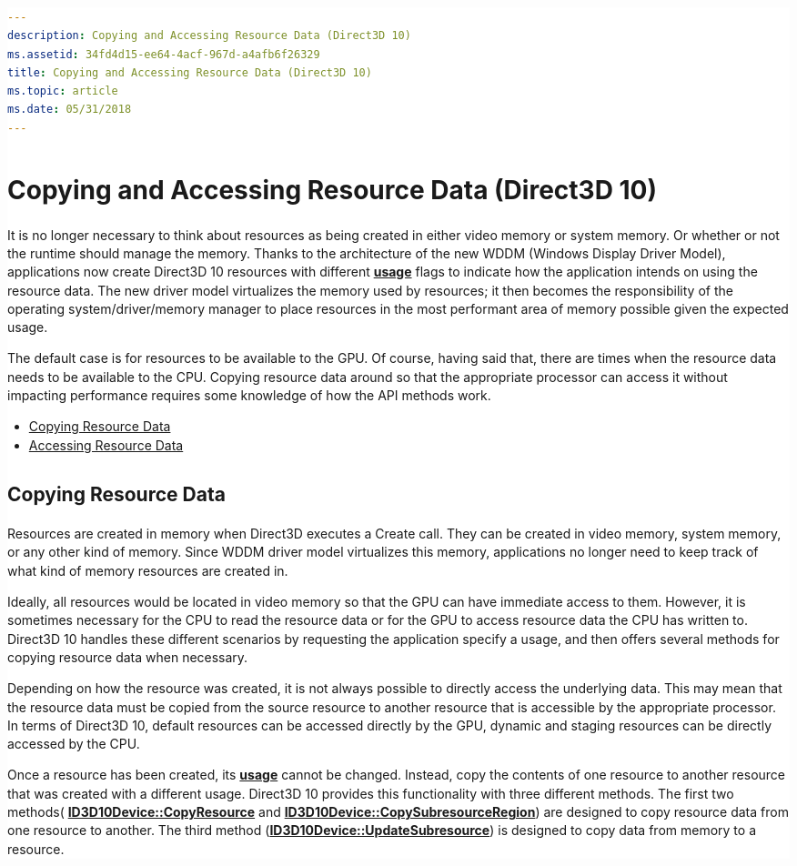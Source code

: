 ```yaml
---
description: Copying and Accessing Resource Data (Direct3D 10)
ms.assetid: 34fd4d15-ee64-4acf-967d-a4afb6f26329
title: Copying and Accessing Resource Data (Direct3D 10)
ms.topic: article
ms.date: 05/31/2018
---
```


# Copying and Accessing Resource Data (Direct3D 10)

It is no longer necessary to think about resources as being created in either video memory or system memory. Or whether or not the runtime should manage the memory. Thanks to the architecture of the new WDDM (Windows Display Driver Model), applications now create Direct3D 10 resources with different [**usage**](/windows/desktop/api/D3D10/ne-d3d10-d3d10_usage) flags to indicate how the application intends on using the resource data. The new driver model virtualizes the memory used by resources; it then becomes the responsibility of the operating system/driver/memory manager to place resources in the most performant area of memory possible given the expected usage.

The default case is for resources to be available to the GPU. Of course, having said that, there are times when the resource data needs to be available to the CPU. Copying resource data around so that the appropriate processor can access it without impacting performance requires some knowledge of how the API methods work.

-   [Copying Resource Data](#copying-and-accessing-resource-data-direct3d-10)
-   [Accessing Resource Data](#copying-and-accessing-resource-data-direct3d-10)

## Copying Resource Data

Resources are created in memory when Direct3D executes a Create call. They can be created in video memory, system memory, or any other kind of memory. Since WDDM driver model virtualizes this memory, applications no longer need to keep track of what kind of memory resources are created in.

Ideally, all resources would be located in video memory so that the GPU can have immediate access to them. However, it is sometimes necessary for the CPU to read the resource data or for the GPU to access resource data the CPU has written to. Direct3D 10 handles these different scenarios by requesting the application specify a usage, and then offers several methods for copying resource data when necessary.

Depending on how the resource was created, it is not always possible to directly access the underlying data. This may mean that the resource data must be copied from the source resource to another resource that is accessible by the appropriate processor. In terms of Direct3D 10, default resources can be accessed directly by the GPU, dynamic and staging resources can be directly accessed by the CPU.

Once a resource has been created, its [**usage**](/windows/desktop/api/D3D10/ne-d3d10-d3d10_usage) cannot be changed. Instead, copy the contents of one resource to another resource that was created with a different usage. Direct3D 10 provides this functionality with three different methods. The first two methods( [**ID3D10Device::CopyResource**](/windows/desktop/api/D3D10/nf-d3d10-id3d10device-copyresource) and [**ID3D10Device::CopySubresourceRegion**](/windows/desktop/api/D3D10/nf-d3d10-id3d10device-copysubresourceregion)) are designed to copy resource data from one resource to another. The third method ([**ID3D10Device::UpdateSubresource**](/windows/desktop/api/D3D10/nf-d3d10-id3d10device-updatesubresource)) is designed to copy data from memory to a resource.
